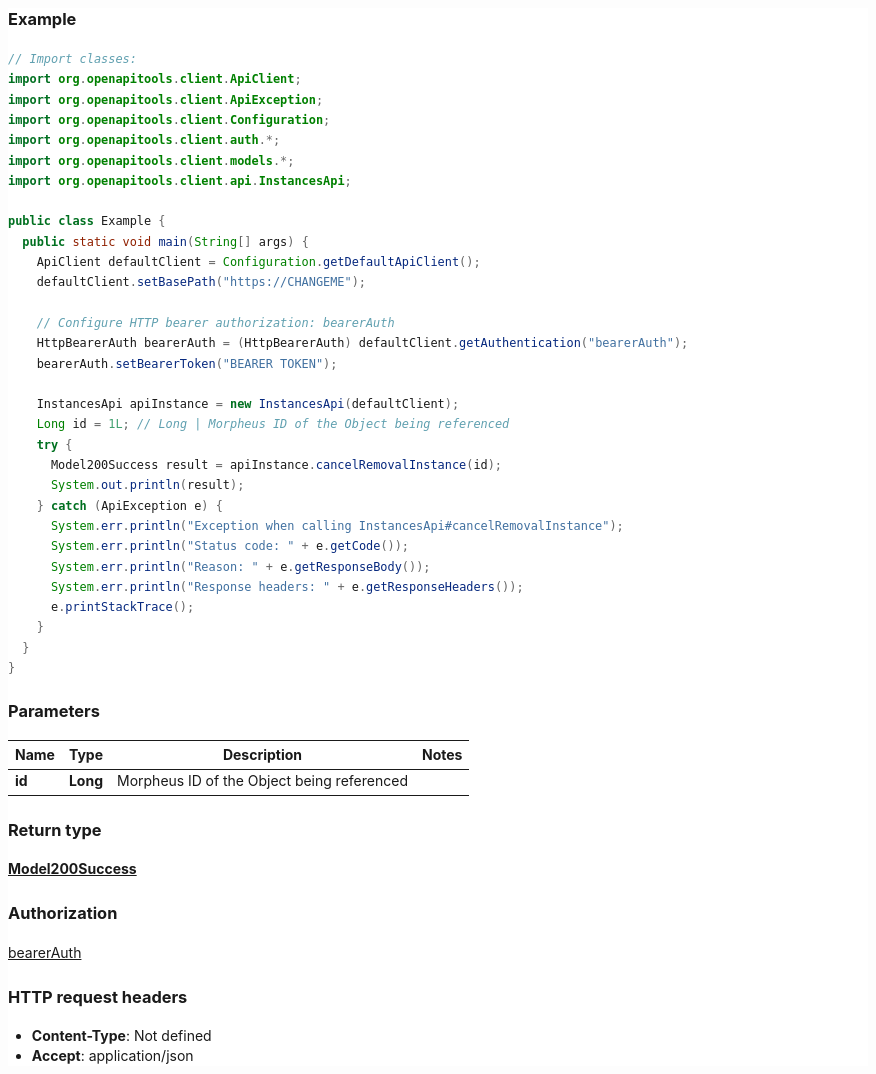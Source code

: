 ### Example
```java
// Import classes:
import org.openapitools.client.ApiClient;
import org.openapitools.client.ApiException;
import org.openapitools.client.Configuration;
import org.openapitools.client.auth.*;
import org.openapitools.client.models.*;
import org.openapitools.client.api.InstancesApi;

public class Example {
  public static void main(String[] args) {
    ApiClient defaultClient = Configuration.getDefaultApiClient();
    defaultClient.setBasePath("https://CHANGEME");
    
    // Configure HTTP bearer authorization: bearerAuth
    HttpBearerAuth bearerAuth = (HttpBearerAuth) defaultClient.getAuthentication("bearerAuth");
    bearerAuth.setBearerToken("BEARER TOKEN");

    InstancesApi apiInstance = new InstancesApi(defaultClient);
    Long id = 1L; // Long | Morpheus ID of the Object being referenced
    try {
      Model200Success result = apiInstance.cancelRemovalInstance(id);
      System.out.println(result);
    } catch (ApiException e) {
      System.err.println("Exception when calling InstancesApi#cancelRemovalInstance");
      System.err.println("Status code: " + e.getCode());
      System.err.println("Reason: " + e.getResponseBody());
      System.err.println("Response headers: " + e.getResponseHeaders());
      e.printStackTrace();
    }
  }
}
```

### Parameters

Name | Type | Description  | Notes
------------- | ------------- | ------------- | -------------
 **id** | **Long**| Morpheus ID of the Object being referenced |

### Return type

[**Model200Success**](Model200Success.md)

### Authorization

[bearerAuth](../README.md#bearerAuth)

### HTTP request headers

 - **Content-Type**: Not defined
 - **Accept**: application/json
